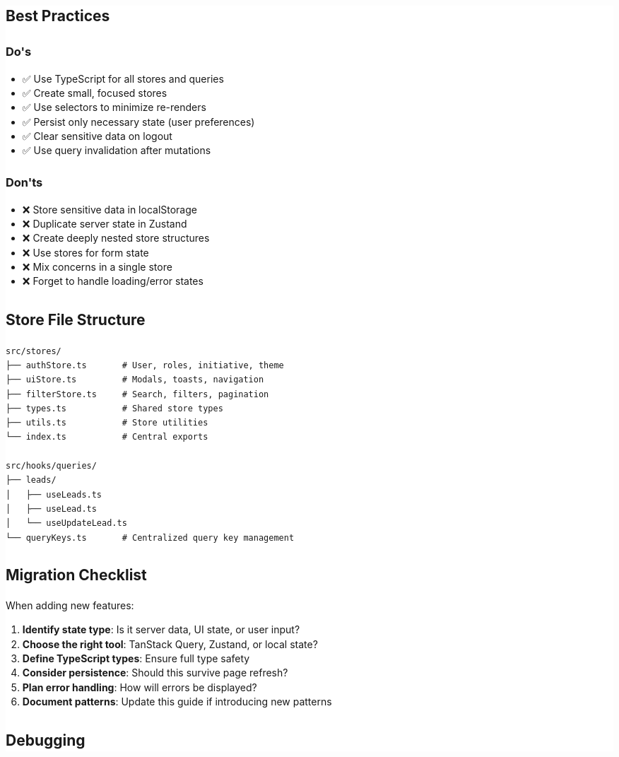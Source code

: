 ## Best Practices

### Do's
- ✅ Use TypeScript for all stores and queries
- ✅ Create small, focused stores
- ✅ Use selectors to minimize re-renders
- ✅ Persist only necessary state (user preferences)
- ✅ Clear sensitive data on logout
- ✅ Use query invalidation after mutations

### Don'ts
- ❌ Store sensitive data in localStorage
- ❌ Duplicate server state in Zustand
- ❌ Create deeply nested store structures
- ❌ Use stores for form state
- ❌ Mix concerns in a single store
- ❌ Forget to handle loading/error states

## Store File Structure
```
src/stores/
├── authStore.ts       # User, roles, initiative, theme
├── uiStore.ts         # Modals, toasts, navigation
├── filterStore.ts     # Search, filters, pagination
├── types.ts           # Shared store types
├── utils.ts           # Store utilities
└── index.ts           # Central exports

src/hooks/queries/
├── leads/
│   ├── useLeads.ts
│   ├── useLead.ts
│   └── useUpdateLead.ts
└── queryKeys.ts       # Centralized query key management
```

## Migration Checklist

When adding new features:

1. **Identify state type**: Is it server data, UI state, or user input?
2. **Choose the right tool**: TanStack Query, Zustand, or local state?
3. **Define TypeScript types**: Ensure full type safety
4. **Consider persistence**: Should this survive page refresh?
5. **Plan error handling**: How will errors be displayed?
6. **Document patterns**: Update this guide if introducing new patterns

## Debugging
